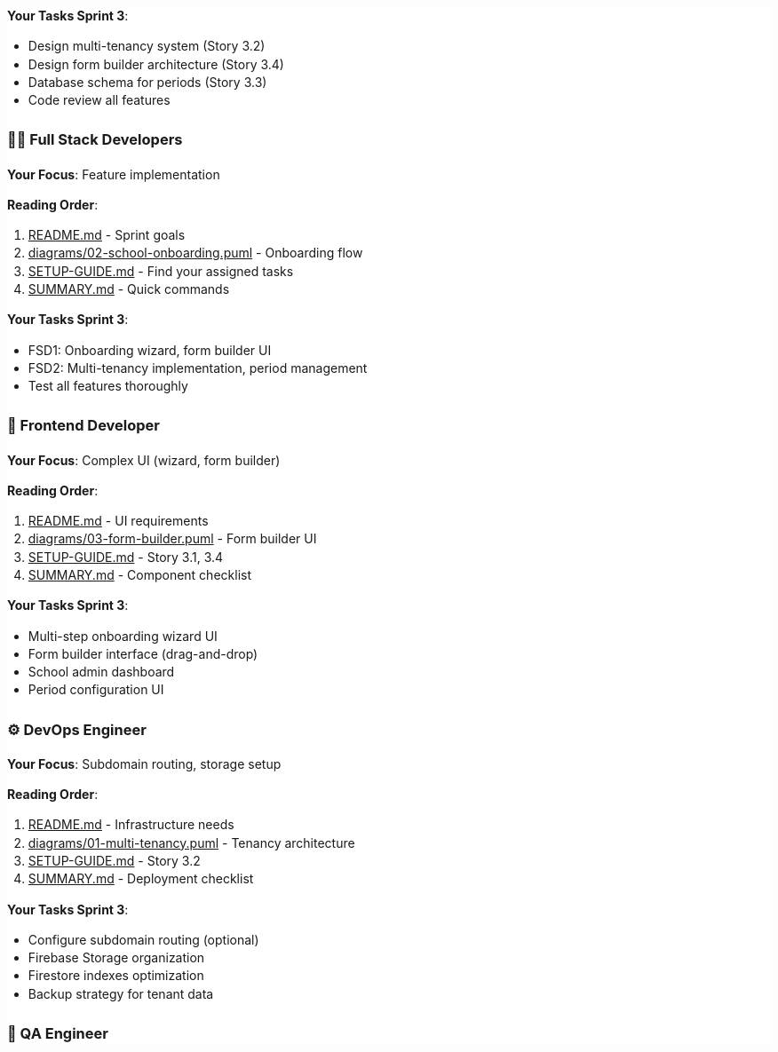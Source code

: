 **Your Tasks Sprint 3**:
- Design multi-tenancy system (Story 3.2)
- Design form builder architecture (Story 3.4)
- Database schema for periods (Story 3.3)
- Code review all features

### 👨‍💻 Full Stack Developers

**Your Focus**: Feature implementation

**Reading Order**:
1. [README.md](README.md) - Sprint goals
2. [diagrams/02-school-onboarding.puml](diagrams/02-school-onboarding.puml) - Onboarding flow
3. [SETUP-GUIDE.md](SETUP-GUIDE.md) - Find your assigned tasks
4. [SUMMARY.md](SUMMARY.md) - Quick commands

**Your Tasks Sprint 3**:
- FSD1: Onboarding wizard, form builder UI
- FSD2: Multi-tenancy implementation, period management
- Test all features thoroughly

### 🎨 Frontend Developer

**Your Focus**: Complex UI (wizard, form builder)

**Reading Order**:
1. [README.md](README.md) - UI requirements
2. [diagrams/03-form-builder.puml](diagrams/03-form-builder.puml) - Form builder UI
3. [SETUP-GUIDE.md](SETUP-GUIDE.md) - Story 3.1, 3.4
4. [SUMMARY.md](SUMMARY.md) - Component checklist

**Your Tasks Sprint 3**:
- Multi-step onboarding wizard UI
- Form builder interface (drag-and-drop)
- School admin dashboard
- Period configuration UI

### ⚙️ DevOps Engineer

**Your Focus**: Subdomain routing, storage setup

**Reading Order**:
1. [README.md](README.md) - Infrastructure needs
2. [diagrams/01-multi-tenancy.puml](diagrams/01-multi-tenancy.puml) - Tenancy architecture
3. [SETUP-GUIDE.md](SETUP-GUIDE.md) - Story 3.2
4. [SUMMARY.md](SUMMARY.md) - Deployment checklist

**Your Tasks Sprint 3**:
- Configure subdomain routing (optional)
- Firebase Storage organization
- Firestore indexes optimization
- Backup strategy for tenant data

### 🧪 QA Engineer
